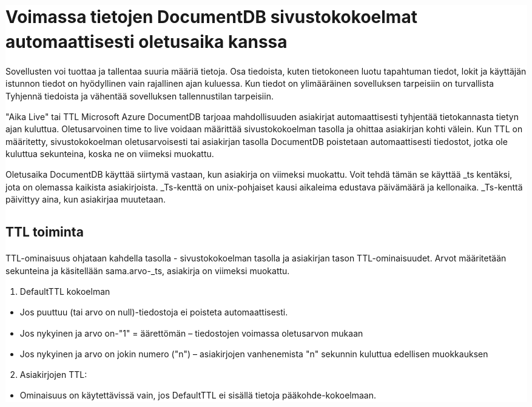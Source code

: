 <properties
   pageTitle="Päättyy DocumentDB tietojen kanssa oletusaika | Microsoft Azure"
   description="TTL-Microsoft Azure DocumentDB avulla voit automaattisesti tyhjentää järjestelmästä tietyn ajan kuluttua asiakirjat."
   services="documentdb"
   documentationCenter=""
   keywords="oletusaika"
   authors="kiratp"
   manager="jhubbard"
   editor=""/>

<tags
   ms.service="documentdb"
   ms.devlang="multiple"
   ms.topic="article"
   ms.tgt_pltfrm="na"
   ms.workload="na"
   ms.date="04/28/2016"
   ms.author="kipandya"/>

# <a name="expire-data-in-documentdb-collections-automatically-with-time-to-live"></a>Voimassa tietojen DocumentDB sivustokokoelmat automaattisesti oletusaika kanssa

Sovellusten voi tuottaa ja tallentaa suuria määriä tietoja. Osa tiedoista, kuten tietokoneen luotu tapahtuman tiedot, lokit ja käyttäjän istunnon tiedot on hyödyllinen vain rajallinen ajan kuluessa. Kun tiedot on ylimääräinen sovelluksen tarpeisiin on turvallista Tyhjennä tiedoista ja vähentää sovelluksen tallennustilan tarpeisiin.

"Aika Live" tai TTL Microsoft Azure DocumentDB tarjoaa mahdollisuuden asiakirjat automaattisesti tyhjentää tietokannasta tietyn ajan kuluttua. Oletusarvoinen time to live voidaan määrittää sivustokokoelman tasolla ja ohittaa asiakirjan kohti välein. Kun TTL on määritetty, sivustokokoelman oletusarvoisesti tai asiakirjan tasolla DocumentDB poistetaan automaattisesti tiedostot, jotka ole kuluttua sekunteina, koska ne on viimeksi muokattu.

Oletusaika DocumentDB käyttää siirtymä vastaan, kun asiakirja on viimeksi muokattu. Voit tehdä tämän se käyttää _ts kentäksi, jota on olemassa kaikista asiakirjoista. _Ts-kenttä on unix-pohjaiset kausi aikaleima edustava päivämäärä ja kellonaika. _Ts-kenttä päivittyy aina, kun asiakirjaa muutetaan. 

## <a name="ttl-behavior"></a>TTL toiminta

TTL-ominaisuus ohjataan kahdella tasolla - sivustokokoelman tasolla ja asiakirjan tason TTL-ominaisuudet. Arvot määritetään sekunteina ja käsitellään sama.arvo-_ts, asiakirja on viimeksi muokattu.

 1.  DefaultTTL kokoelman
  * Jos puuttuu (tai arvo on null)-tiedostoja ei poisteta automaattisesti.
  
  * Jos nykyinen ja arvo on-"1" = äärettömän – tiedostojen voimassa oletusarvon mukaan
  
  * Jos nykyinen ja arvo on jokin numero ("n") – asiakirjojen vanhenemista "n" sekunnin kuluttua edellisen muokkauksen

 2.  Asiakirjojen TTL: 
  * Ominaisuus on käytettävissä vain, jos DefaultTTL ei sisällä tietoja pääkohde-kokoelmaan.
  